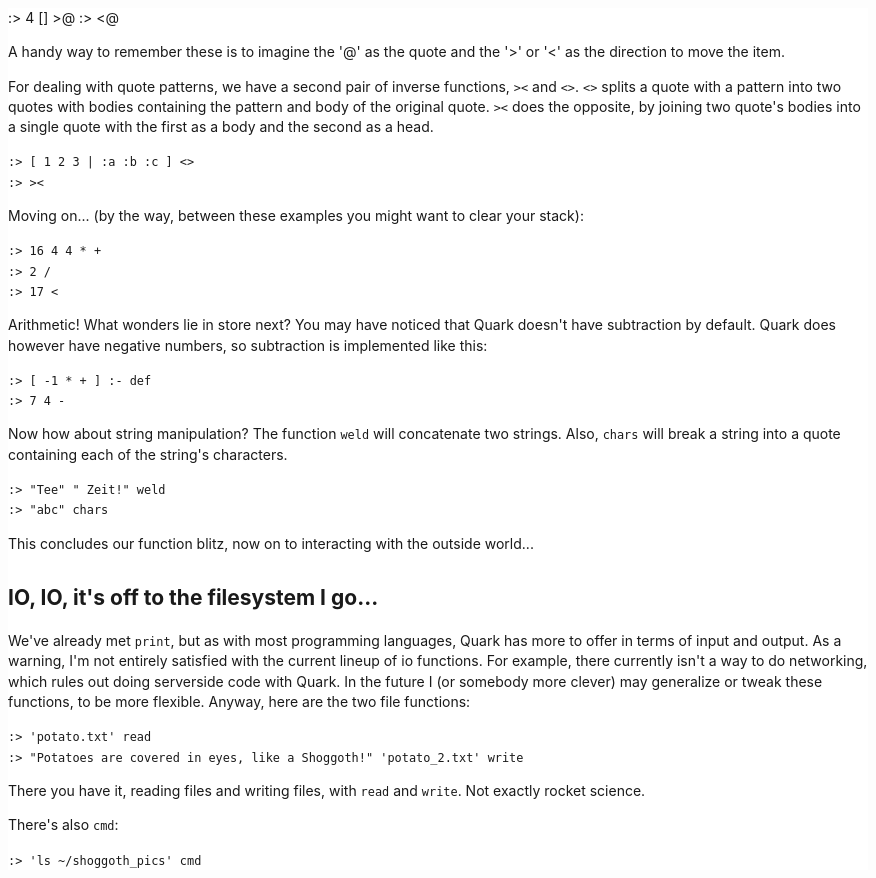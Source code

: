    :> 4 [] >@
   :> <@

A handy way to remember these is to imagine the '@' as the quote and the '>' or '<' as the direction to move the item.

For dealing with quote patterns, we have a second pair of inverse functions, `><` and `<>`.
`<>` splits a quote with a pattern into two quotes with bodies containing the pattern and body of the original quote.
`><` does the opposite, by joining two quote's bodies into a single quote with the first as a body and the second as a head.

    :> [ 1 2 3 | :a :b :c ] <>
    :> ><

Moving on... (by the way, between these examples you might want to clear your stack):

    :> 16 4 4 * +
    :> 2 /
    :> 17 <

Arithmetic! What wonders lie in store next?
You may have noticed that Quark doesn't have subtraction by default.
Quark does however have negative numbers, so subtraction is implemented like this:

    :> [ -1 * + ] :- def
    :> 7 4 -

Now how about string manipulation?
The function `weld` will concatenate two strings.
Also, `chars` will break a string into a quote containing each of the string's characters.

    :> "Tee" " Zeit!" weld
    :> "abc" chars

This concludes our function blitz, now on to interacting with the outside world...


IO, IO, it's off to the filesystem I go...
------------------------------------------

We've already met `print`, but as with most programming languages, Quark has more to offer in terms of input and output.
As a warning, I'm not entirely satisfied with the current lineup of io functions.
For example, there currently isn't a way to do networking, which rules out doing serverside code with Quark.
In the future I (or somebody more clever) may generalize or tweak these functions, to be more flexible.
Anyway, here are the two file functions:

    :> 'potato.txt' read
    :> "Potatoes are covered in eyes, like a Shoggoth!" 'potato_2.txt' write

There you have it, reading files and writing files, with `read` and `write`.
Not exactly rocket science.

There's also `cmd`:

    :> 'ls ~/shoggoth_pics' cmd
